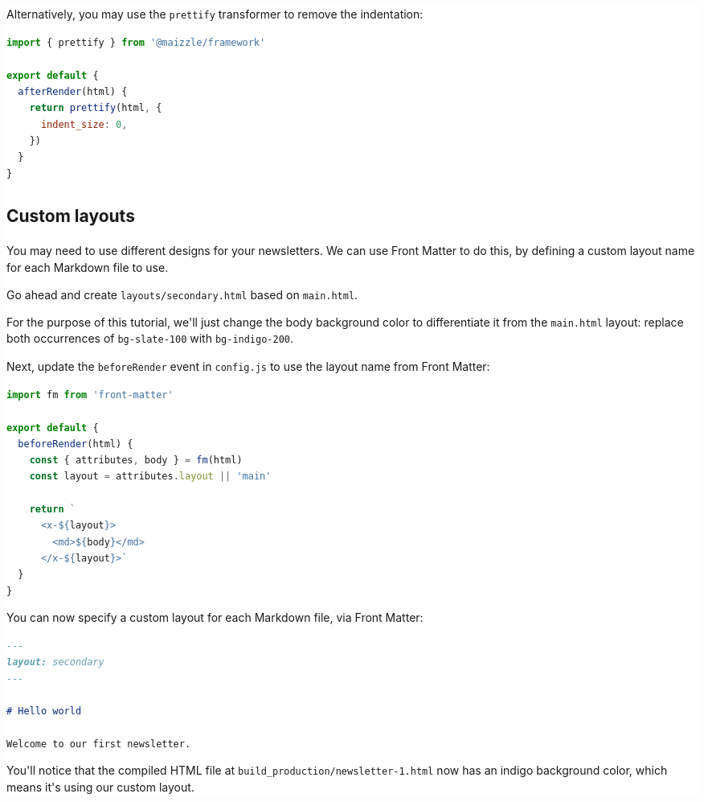 Alternatively, you may use the `prettify` transformer to remove the indentation:

```js [config.js]
import { prettify } from '@maizzle/framework'

export default {
  afterRender(html) {
    return prettify(html, {
      indent_size: 0,
    })
  }
}
```

## Custom layouts

You may need to use different designs for your newsletters. We can use Front Matter to do this, by defining a custom layout name for each Markdown file to use.

Go ahead and create `layouts/secondary.html` based on `main.html`.

For the purpose of this tutorial, we'll just change the body background color to differentiate it from the `main.html` layout: replace both occurrences of `bg-slate-100` with `bg-indigo-200`.

Next, update the `beforeRender` event in `config.js` to use the layout name from Front Matter:

```js [config.js]
import fm from 'front-matter'

export default {
  beforeRender(html) {
    const { attributes, body } = fm(html)
    const layout = attributes.layout || 'main'

    return `
      <x-${layout}>
        <md>${body}</md>
      </x-${layout}>`
  }
}
```

You can now specify a custom layout for each Markdown file, via Front Matter:

```md [content/newsletter-1.md]
---
layout: secondary
---

# Hello world

Welcome to our first newsletter.
```

You'll notice that the compiled HTML file at `build_production/newsletter-1.html` now has an indigo background color, which means it's using our custom layout.
